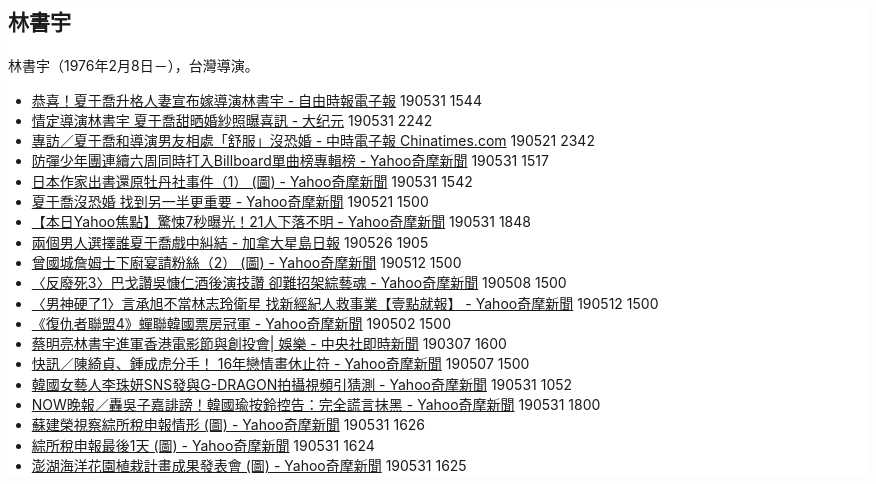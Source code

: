 ## 林書宇

林書宇（1976年2月8日－），台灣導演。
- [恭喜！夏于喬升格人妻宣布嫁導演林書宇 - 自由時報電子報](https://ent.ltn.com.tw/news/breakingnews/2808223 "恭喜！夏于喬升格人妻宣布嫁導演林書宇 - 自由時報電子報") 190531 1544
- [情定導演林書宇 夏于喬甜晒婚紗照曝喜訊 - 大纪元](http://www.epochtimes.com/gb/19/5/31/n11292474.htm "情定導演林書宇 夏于喬甜晒婚紗照曝喜訊 - 大纪元") 190531 2242
- [專訪／夏于喬和導演男友相處「舒服」沒恐婚 - 中時電子報 Chinatimes.com](https://www.chinatimes.com/realtimenews/20190521004682-260404 "專訪／夏于喬和導演男友相處「舒服」沒恐婚 - 中時電子報 Chinatimes.com") 190521 2342
- [防彈少年團連續六周同時打入Billboard單曲榜專輯榜 - Yahoo奇摩新聞](https://tw.news.yahoo.com/%E9%98%B2%E5%BD%88%E5%B0%91%E5%B9%B4%E5%9C%98%E9%80%A3%E7%BA%8C%E5%85%AD%E5%91%A8%E5%90%8C%E6%99%82%E6%89%93%E5%85%A5billboard%E5%96%AE%E6%9B%B2%E6%A6%9C%E5%B0%88%E8%BC%AF%E6%A6%9C-071708476.html "防彈少年團連續六周同時打入Billboard單曲榜專輯榜 - Yahoo奇摩新聞") 190531 1517
- [日本作家出書還原牡丹社事件（1） (圖) - Yahoo奇摩新聞](https://tw.news.yahoo.com/%E6%97%A5%E6%9C%AC%E4%BD%9C%E5%AE%B6%E5%87%BA%E6%9B%B8%E9%82%84%E5%8E%9F%E7%89%A1%E4%B8%B9%E7%A4%BE%E4%BA%8B%E4%BB%B6-1-%E5%9C%96-074253416.html "日本作家出書還原牡丹社事件（1） (圖) - Yahoo奇摩新聞") 190531 1542
- [夏于喬沒恐婚 找到另一半更重要 - Yahoo奇摩新聞](https://tw.news.yahoo.com/%E5%A4%8F%E4%BA%8E%E5%96%AC%E6%B2%92%E6%81%90%E5%A9%9A-%E6%89%BE%E5%88%B0%E5%8F%A6-%E5%8D%8A%E6%9B%B4%E9%87%8D%E8%A6%81-215007551.html "夏于喬沒恐婚 找到另一半更重要 - Yahoo奇摩新聞") 190521 1500
- [【本日Yahoo焦點】驚悚7秒曝光！21人下落不明 - Yahoo奇摩新聞](https://tw.news.yahoo.com/%E6%9C%AC%E6%97%A5-yahoo%E7%84%A6%E9%BB%9E%E9%A9%9A%E6%82%9A-7-%E7%A7%92%E6%9B%9D%E5%85%89-21-%E4%BA%BA%E4%B8%8B%E8%90%BD%E4%B8%8D%E6%98%8E-104818828.html "【本日Yahoo焦點】驚悚7秒曝光！21人下落不明 - Yahoo奇摩新聞") 190531 1848
- [兩個男人選擇誰夏于喬戲中糾結 - 加拿大星島日報](https://www.singtao.ca/3480736/2019-05-26/post-%E5%85%A9%E5%80%8B%E7%94%B7%E4%BA%BA%E9%81%B8%E6%93%87%E8%AA%B0%E5%A4%8F%E4%BA%8E%E5%96%AC%E6%88%B2%E4%B8%AD%E7%B3%BE%E7%B5%90/ "兩個男人選擇誰夏于喬戲中糾結 - 加拿大星島日報") 190526 1905
- [曾國城詹姆士下廚宴請粉絲（2） (圖) - Yahoo奇摩新聞](https://tw.news.yahoo.com/%E6%9B%BE%E5%9C%8B%E5%9F%8E%E8%A9%B9%E5%A7%86%E5%A3%AB%E4%B8%8B%E5%BB%9A%E5%AE%B4%E8%AB%8B%E7%B2%89%E7%B5%B2-2-%E5%9C%96-081344355.html "曾國城詹姆士下廚宴請粉絲（2） (圖) - Yahoo奇摩新聞") 190512 1500
- [〈反廢死3〉巴戈讚吳慷仁酒後演技讚 卻難招架綜藝魂 - Yahoo奇摩新聞](https://tw.news.yahoo.com/%E5%8F%8D%E5%BB%A2%E6%AD%BB3-%E5%B7%B4%E6%88%88%E8%AE%9A%E5%90%B3%E6%85%B7%E4%BB%81%E9%85%92%E5%BE%8C%E6%BC%94%E6%8A%80%E8%AE%9A-%E5%8D%BB%E9%9B%A3%E6%8B%9B%E6%9E%B6%E7%B6%9C%E8%97%9D%E9%AD%82-035400390.html "〈反廢死3〉巴戈讚吳慷仁酒後演技讚 卻難招架綜藝魂 - Yahoo奇摩新聞") 190508 1500
- [〈男神硬了1〉言承旭不當林志玲衛星 找新經紀人救事業【壹點就報】 - Yahoo奇摩新聞](https://tw.news.yahoo.com/%E7%94%B7%E7%A5%9E%E7%A1%AC%E4%BA%861-%E8%A8%80%E6%89%BF%E6%97%AD%E4%B8%8D%E7%95%B6%E6%9E%97%E5%BF%97%E7%8E%B2%E8%A1%9B%E6%98%9F-%E6%89%BE%E6%96%B0%E7%B6%93%E7%B4%80%E4%BA%BA%E6%95%91%E4%BA%8B%E6%A5%AD-%E5%A3%B9%E9%BB%9E%E5%B0%B1%E5%A0%B1-033100635.html "〈男神硬了1〉言承旭不當林志玲衛星 找新經紀人救事業【壹點就報】 - Yahoo奇摩新聞") 190512 1500
- [《復仇者聯盟4》蟬聯韓國票房冠軍 - Yahoo奇摩新聞](https://tw.news.yahoo.com/%E5%BE%A9%E4%BB%87%E8%80%85%E8%81%AF%E7%9B%9F4-%E8%9F%AC%E8%81%AF%E9%9F%93%E5%9C%8B%E7%A5%A8%E6%88%BF%E5%86%A0%E8%BB%8D-003830955.html "《復仇者聯盟4》蟬聯韓國票房冠軍 - Yahoo奇摩新聞") 190502 1500
- [蔡明亮林書宇進軍香港電影節與創投會| 娛樂 - 中央社即時新聞](https://www.cna.com.tw/news/amov/201903070326.aspx "蔡明亮林書宇進軍香港電影節與創投會| 娛樂 - 中央社即時新聞") 190307 1600
- [快訊／陳綺貞、鍾成虎分手！ 16年戀情畫休止符 - Yahoo奇摩新聞](https://tw.news.yahoo.com/%E5%BF%AB%E8%A8%8A-%E9%99%B3%E7%B6%BA%E8%B2%9E-%E9%8D%BE%E6%88%90%E8%99%8E%E5%88%86%E6%89%8B-16%E5%B9%B4%E6%88%80%E6%83%85%E7%95%AB%E4%BC%91%E6%AD%A2%E7%AC%A6-105420217.html "快訊／陳綺貞、鍾成虎分手！ 16年戀情畫休止符 - Yahoo奇摩新聞") 190507 1500
- [韓國女藝人李珠妍SNS發與G-DRAGON拍攝視頻引猜測 - Yahoo奇摩新聞](https://tw.news.yahoo.com/%E9%9F%93%E5%9C%8B%E5%A5%B3%E8%97%9D%E4%BA%BA%E6%9D%8E%E7%8F%A0%E5%A6%8Dsns%E7%99%BC%E8%88%87g-dragon%E6%8B%8D%E6%94%9D%E8%A6%96%E9%A0%BB%E5%BC%95%E7%8C%9C%E6%B8%AC-025248834.html "韓國女藝人李珠妍SNS發與G-DRAGON拍攝視頻引猜測 - Yahoo奇摩新聞") 190531 1052
- [NOW晚報／轟吳子嘉誹謗！韓國瑜按鈴控告：完全謊言抹黑 - Yahoo奇摩新聞](https://tw.news.yahoo.com/now%E6%99%9A%E5%A0%B1-%E8%BD%9F%E5%90%B3%E5%AD%90%E5%98%89%E8%AA%B9%E8%AC%97-%E9%9F%93%E5%9C%8B%E7%91%9C%E6%8C%89%E9%88%B4%E6%8E%A7%E5%91%8A-%E5%AE%8C%E5%85%A8%E8%AC%8A%E8%A8%80%E6%8A%B9%E9%BB%91-100024691.html "NOW晚報／轟吳子嘉誹謗！韓國瑜按鈴控告：完全謊言抹黑 - Yahoo奇摩新聞") 190531 1800
- [蘇建榮視察綜所稅申報情形 (圖) - Yahoo奇摩新聞](https://tw.news.yahoo.com/%E8%98%87%E5%BB%BA%E6%A6%AE%E8%A6%96%E5%AF%9F%E7%B6%9C%E6%89%80%E7%A8%85%E7%94%B3%E5%A0%B1%E6%83%85%E5%BD%A2-%E5%9C%96-082655942.html "蘇建榮視察綜所稅申報情形 (圖) - Yahoo奇摩新聞") 190531 1626
- [綜所稅申報最後1天 (圖) - Yahoo奇摩新聞](https://tw.news.yahoo.com/%E7%B6%9C%E6%89%80%E7%A8%85%E7%94%B3%E5%A0%B1%E6%9C%80%E5%BE%8C1%E5%A4%A9-%E5%9C%96-082454355.html "綜所稅申報最後1天 (圖) - Yahoo奇摩新聞") 190531 1624
- [澎湖海洋花園植栽計畫成果發表會 (圖) - Yahoo奇摩新聞](https://tw.news.yahoo.com/%E6%BE%8E%E6%B9%96%E6%B5%B7%E6%B4%8B%E8%8A%B1%E5%9C%92%E6%A4%8D%E6%A0%BD%E8%A8%88%E7%95%AB%E6%88%90%E6%9E%9C%E7%99%BC%E8%A1%A8%E6%9C%83-%E5%9C%96-082554166.html "澎湖海洋花園植栽計畫成果發表會 (圖) - Yahoo奇摩新聞") 190531 1625